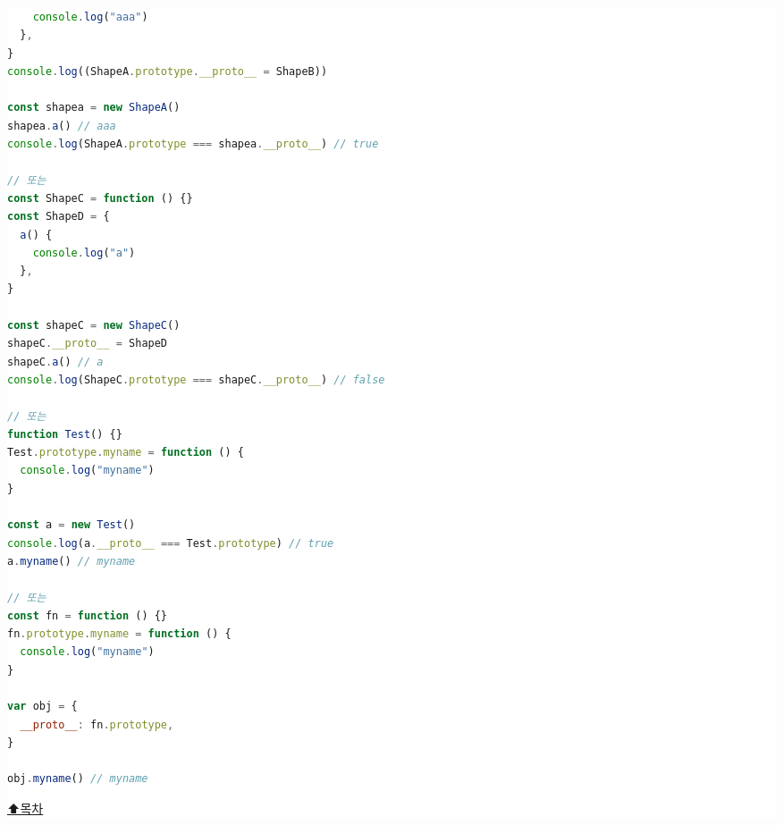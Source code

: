 ```js
    console.log("aaa")
  },
}
console.log((ShapeA.prototype.__proto__ = ShapeB))

const shapea = new ShapeA()
shapea.a() // aaa
console.log(ShapeA.prototype === shapea.__proto__) // true

// 또는
const ShapeC = function () {}
const ShapeD = {
  a() {
    console.log("a")
  },
}

const shapeC = new ShapeC()
shapeC.__proto__ = ShapeD
shapeC.a() // a
console.log(ShapeC.prototype === shapeC.__proto__) // false

// 또는
function Test() {}
Test.prototype.myname = function () {
  console.log("myname")
}

const a = new Test()
console.log(a.__proto__ === Test.prototype) // true
a.myname() // myname

// 또는
const fn = function () {}
fn.prototype.myname = function () {
  console.log("myname")
}

var obj = {
  __proto__: fn.prototype,
}

obj.myname() // myname
```

[⬆목차](#목차)
